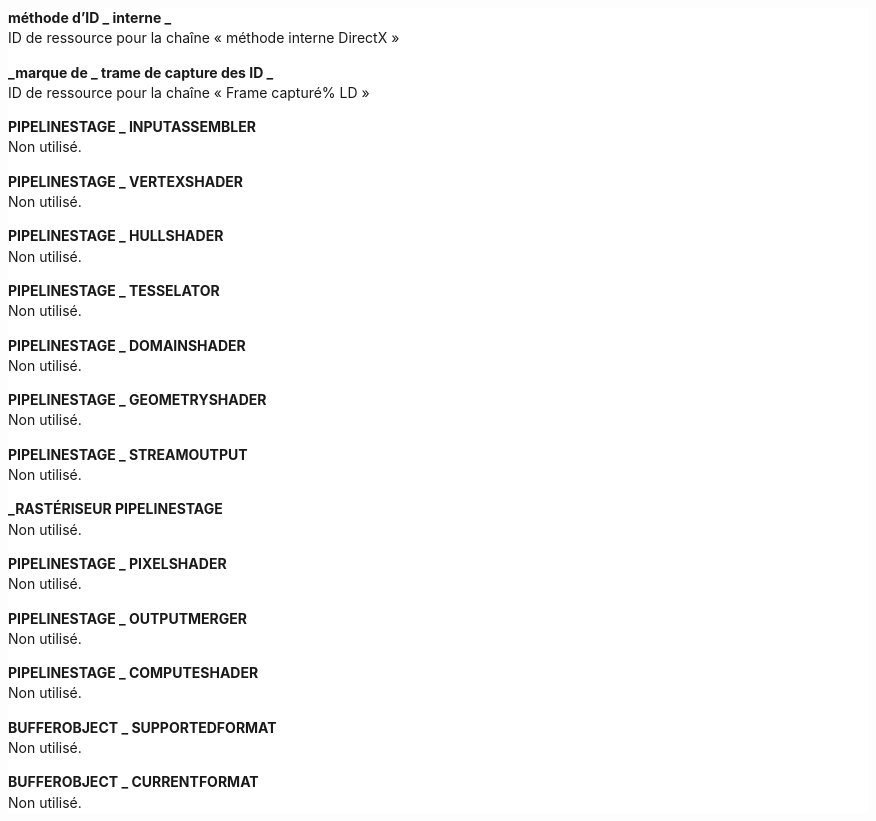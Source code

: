 <span id="IDS_INTERNAL_METHOD"></span><span id="ids_internal_method"></span>**méthode d’ID \_ interne \_**  
ID de ressource pour la chaîne « méthode interne DirectX »

<span id="IDS_CAPTURE_FRAME_MARK"></span><span id="ids_capture_frame_mark"></span>**\_marque de \_ trame de capture des ID \_**  
ID de ressource pour la chaîne « Frame capturé% LD »

<span id="PIPELINESTAGE_INPUTASSEMBLER"></span><span id="pipelinestage_inputassembler"></span>**PIPELINESTAGE \_ INPUTASSEMBLER**  
Non utilisé.

<span id="PIPELINESTAGE_VERTEXSHADER"></span><span id="pipelinestage_vertexshader"></span>**PIPELINESTAGE \_ VERTEXSHADER**  
Non utilisé.

<span id="PIPELINESTAGE_HULLSHADER"></span><span id="pipelinestage_hullshader"></span>**PIPELINESTAGE \_ HULLSHADER**  
Non utilisé.

<span id="PIPELINESTAGE_TESSELATOR"></span><span id="pipelinestage_tesselator"></span>**PIPELINESTAGE \_ TESSELATOR**  
Non utilisé.

<span id="PIPELINESTAGE_DOMAINSHADER"></span><span id="pipelinestage_domainshader"></span>**PIPELINESTAGE \_ DOMAINSHADER**  
Non utilisé.

<span id="PIPELINESTAGE_GEOMETRYSHADER"></span><span id="pipelinestage_geometryshader"></span>**PIPELINESTAGE \_ GEOMETRYSHADER**  
Non utilisé.

<span id="PIPELINESTAGE_STREAMOUTPUT"></span><span id="pipelinestage_streamoutput"></span>**PIPELINESTAGE \_ STREAMOUTPUT**  
Non utilisé.

<span id="PIPELINESTAGE_RASTERIZER"></span><span id="pipelinestage_rasterizer"></span>**\_RASTÉRISEUR PIPELINESTAGE**  
Non utilisé.

<span id="PIPELINESTAGE_PIXELSHADER"></span><span id="pipelinestage_pixelshader"></span>**PIPELINESTAGE \_ PIXELSHADER**  
Non utilisé.

<span id="PIPELINESTAGE_OUTPUTMERGER"></span><span id="pipelinestage_outputmerger"></span>**PIPELINESTAGE \_ OUTPUTMERGER**  
Non utilisé.

<span id="PIPELINESTAGE_COMPUTESHADER"></span><span id="pipelinestage_computeshader"></span>**PIPELINESTAGE \_ COMPUTESHADER**  
Non utilisé.

<span id="BUFFEROBJECT_SUPPORTEDFORMAT"></span><span id="bufferobject_supportedformat"></span>**BUFFEROBJECT \_ SUPPORTEDFORMAT**  
Non utilisé.

<span id="BUFFEROBJECT_CURRENTFORMAT"></span><span id="bufferobject_currentformat"></span>**BUFFEROBJECT \_ CURRENTFORMAT**  
Non utilisé.
